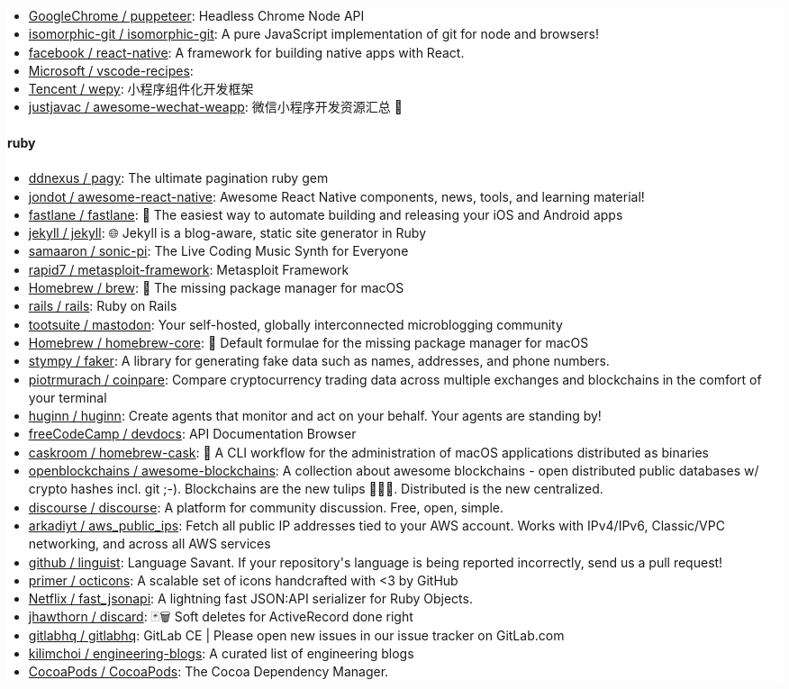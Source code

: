 * [GoogleChrome / puppeteer](https://github.com/GoogleChrome/puppeteer): Headless Chrome Node API
* [isomorphic-git / isomorphic-git](https://github.com/isomorphic-git/isomorphic-git): A pure JavaScript implementation of git for node and browsers!
* [facebook / react-native](https://github.com/facebook/react-native): A framework for building native apps with React.
* [Microsoft / vscode-recipes](https://github.com/Microsoft/vscode-recipes): 
* [Tencent / wepy](https://github.com/Tencent/wepy): 小程序组件化开发框架
* [justjavac / awesome-wechat-weapp](https://github.com/justjavac/awesome-wechat-weapp): 微信小程序开发资源汇总 💯

#### ruby
* [ddnexus / pagy](https://github.com/ddnexus/pagy): The ultimate pagination ruby gem
* [jondot / awesome-react-native](https://github.com/jondot/awesome-react-native): Awesome React Native components, news, tools, and learning material!
* [fastlane / fastlane](https://github.com/fastlane/fastlane): 🚀 The easiest way to automate building and releasing your iOS and Android apps
* [jekyll / jekyll](https://github.com/jekyll/jekyll): 🌐 Jekyll is a blog-aware, static site generator in Ruby
* [samaaron / sonic-pi](https://github.com/samaaron/sonic-pi): The Live Coding Music Synth for Everyone
* [rapid7 / metasploit-framework](https://github.com/rapid7/metasploit-framework): Metasploit Framework
* [Homebrew / brew](https://github.com/Homebrew/brew): 🍺 The missing package manager for macOS
* [rails / rails](https://github.com/rails/rails): Ruby on Rails
* [tootsuite / mastodon](https://github.com/tootsuite/mastodon): Your self-hosted, globally interconnected microblogging community
* [Homebrew / homebrew-core](https://github.com/Homebrew/homebrew-core): 🍻 Default formulae for the missing package manager for macOS
* [stympy / faker](https://github.com/stympy/faker): A library for generating fake data such as names, addresses, and phone numbers.
* [piotrmurach / coinpare](https://github.com/piotrmurach/coinpare): Compare cryptocurrency trading data across multiple exchanges and blockchains in the comfort of your terminal
* [huginn / huginn](https://github.com/huginn/huginn): Create agents that monitor and act on your behalf. Your agents are standing by!
* [freeCodeCamp / devdocs](https://github.com/freeCodeCamp/devdocs): API Documentation Browser
* [caskroom / homebrew-cask](https://github.com/caskroom/homebrew-cask): 🍻 A CLI workflow for the administration of macOS applications distributed as binaries
* [openblockchains / awesome-blockchains](https://github.com/openblockchains/awesome-blockchains): A collection about awesome blockchains - open distributed public databases w/ crypto hashes incl. git ;-). Blockchains are the new tulips 🌷🌷🌷. Distributed is the new centralized.
* [discourse / discourse](https://github.com/discourse/discourse): A platform for community discussion. Free, open, simple.
* [arkadiyt / aws_public_ips](https://github.com/arkadiyt/aws_public_ips): Fetch all public IP addresses tied to your AWS account. Works with IPv4/IPv6, Classic/VPC networking, and across all AWS services
* [github / linguist](https://github.com/github/linguist): Language Savant. If your repository's language is being reported incorrectly, send us a pull request!
* [primer / octicons](https://github.com/primer/octicons): A scalable set of icons handcrafted with <3 by GitHub
* [Netflix / fast_jsonapi](https://github.com/Netflix/fast_jsonapi): A lightning fast JSON:API serializer for Ruby Objects.
* [jhawthorn / discard](https://github.com/jhawthorn/discard): 🃏🗑 Soft deletes for ActiveRecord done right
* [gitlabhq / gitlabhq](https://github.com/gitlabhq/gitlabhq): GitLab CE | Please open new issues in our issue tracker on GitLab.com
* [kilimchoi / engineering-blogs](https://github.com/kilimchoi/engineering-blogs): A curated list of engineering blogs
* [CocoaPods / CocoaPods](https://github.com/CocoaPods/CocoaPods): The Cocoa Dependency Manager.
